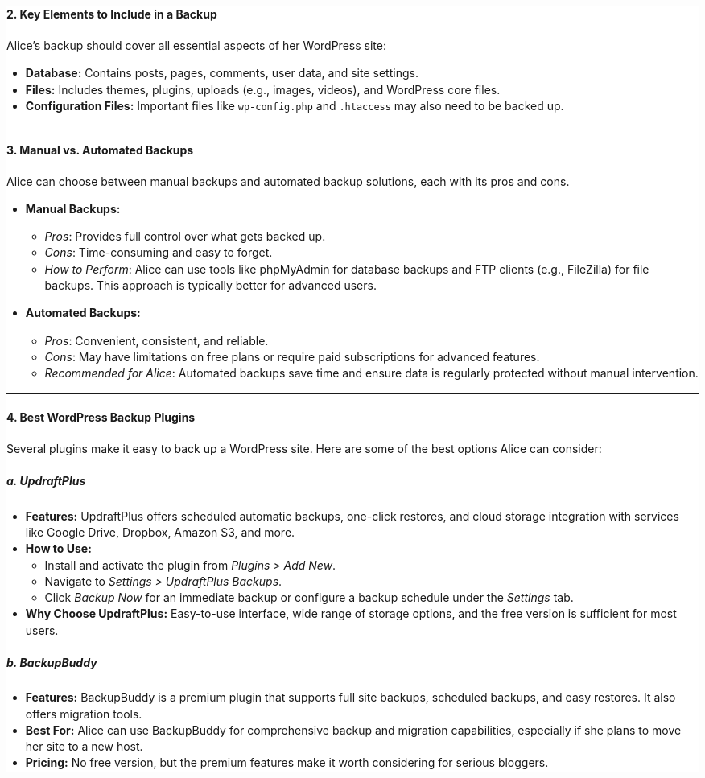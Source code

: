 
#### **2. Key Elements to Include in a Backup**

Alice’s backup should cover all essential aspects of her WordPress site:

- **Database:** Contains posts, pages, comments, user data, and site settings.
- **Files:** Includes themes, plugins, uploads (e.g., images, videos), and WordPress core files.
- **Configuration Files:** Important files like `wp-config.php` and `.htaccess` may also need to be backed up.

---

#### **3. Manual vs. Automated Backups**

Alice can choose between manual backups and automated backup solutions, each with its pros and cons.

- **Manual Backups:**
  - *Pros*: Provides full control over what gets backed up.
  - *Cons*: Time-consuming and easy to forget.
  - *How to Perform*: Alice can use tools like phpMyAdmin for database backups and FTP clients (e.g., FileZilla) for file backups. This approach is typically better for advanced users.

- **Automated Backups:**
  - *Pros*: Convenient, consistent, and reliable.
  - *Cons*: May have limitations on free plans or require paid subscriptions for advanced features.
  - *Recommended for Alice*: Automated backups save time and ensure data is regularly protected without manual intervention.

---

#### **4. Best WordPress Backup Plugins**

Several plugins make it easy to back up a WordPress site. Here are some of the best options Alice can consider:

##### **a. UpdraftPlus**

- **Features:** UpdraftPlus offers scheduled automatic backups, one-click restores, and cloud storage integration with services like Google Drive, Dropbox, Amazon S3, and more.
- **How to Use:**
  - Install and activate the plugin from *Plugins > Add New*.
  - Navigate to *Settings > UpdraftPlus Backups*.
  - Click *Backup Now* for an immediate backup or configure a backup schedule under the *Settings* tab.
- **Why Choose UpdraftPlus:** Easy-to-use interface, wide range of storage options, and the free version is sufficient for most users.

##### **b. BackupBuddy**

- **Features:** BackupBuddy is a premium plugin that supports full site backups, scheduled backups, and easy restores. It also offers migration tools.
- **Best For:** Alice can use BackupBuddy for comprehensive backup and migration capabilities, especially if she plans to move her site to a new host.
- **Pricing:** No free version, but the premium features make it worth considering for serious bloggers.
